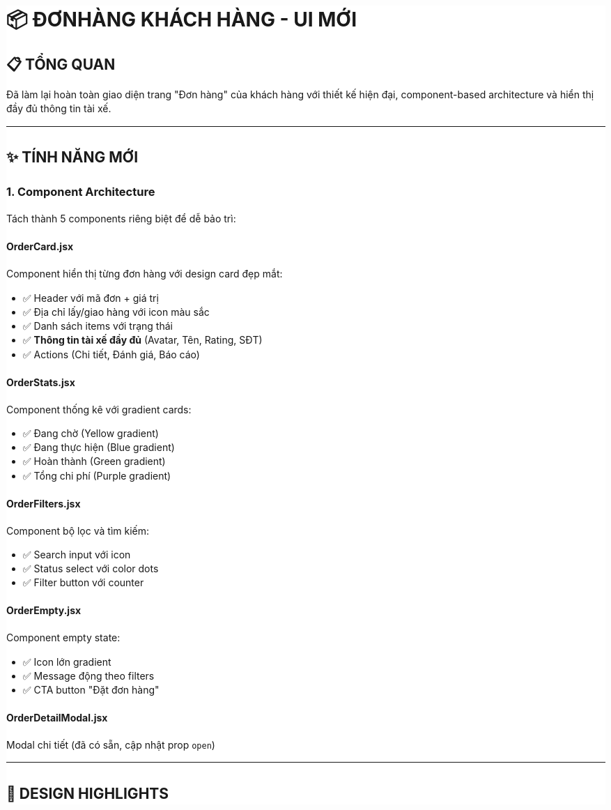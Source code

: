 # 📦 ĐƠNHÀNG KHÁCH HÀNG - UI MỚI

## 📋 TỔNG QUAN

Đã làm lại hoàn toàn giao diện trang "Đơn hàng" của khách hàng với thiết kế hiện đại, component-based architecture và hiển thị đầy đủ thông tin tài xế.

---

## ✨ TÍNH NĂNG MỚI

### 1. **Component Architecture**

Tách thành 5 components riêng biệt để dễ bảo trì:

#### **OrderCard.jsx**
Component hiển thị từng đơn hàng với design card đẹp mắt:
- ✅ Header với mã đơn + giá trị
- ✅ Địa chỉ lấy/giao hàng với icon màu sắc
- ✅ Danh sách items với trạng thái
- ✅ **Thông tin tài xế đầy đủ** (Avatar, Tên, Rating, SĐT)
- ✅ Actions (Chi tiết, Đánh giá, Báo cáo)

#### **OrderStats.jsx**
Component thống kê với gradient cards:
- ✅ Đang chờ (Yellow gradient)
- ✅ Đang thực hiện (Blue gradient)
- ✅ Hoàn thành (Green gradient)
- ✅ Tổng chi phí (Purple gradient)

#### **OrderFilters.jsx**
Component bộ lọc và tìm kiếm:
- ✅ Search input với icon
- ✅ Status select với color dots
- ✅ Filter button với counter

#### **OrderEmpty.jsx**
Component empty state:
- ✅ Icon lớn gradient
- ✅ Message động theo filters
- ✅ CTA button "Đặt đơn hàng"

#### **OrderDetailModal.jsx**
Modal chi tiết (đã có sẵn, cập nhật prop `open`)

---

## 🎨 DESIGN HIGHLIGHTS
